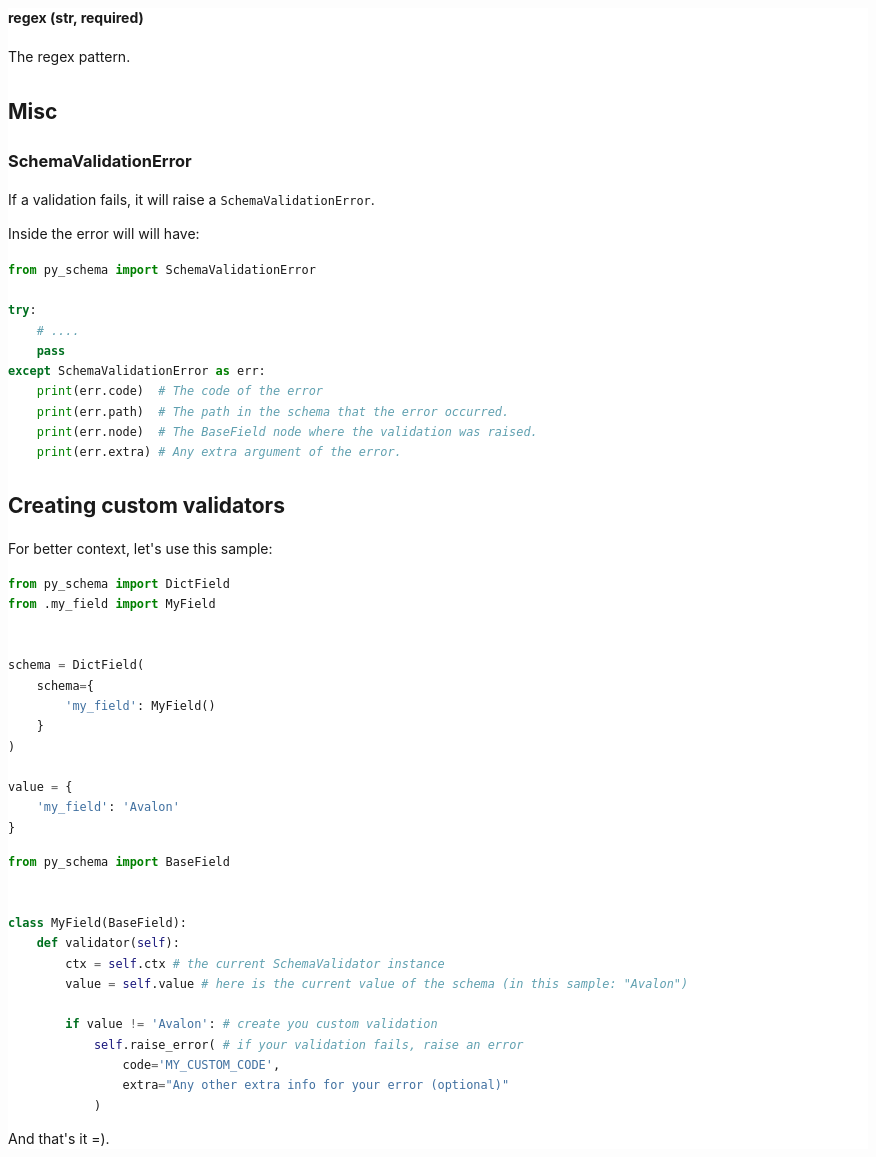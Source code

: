 #### regex (str, required)

The regex pattern.


## Misc

### SchemaValidationError

If a validation fails, it will raise a `SchemaValidationError`.

Inside the error will will have:

```python
from py_schema import SchemaValidationError

try:
    # ....
    pass
except SchemaValidationError as err:
    print(err.code)  # The code of the error
    print(err.path)  # The path in the schema that the error occurred.
    print(err.node)  # The BaseField node where the validation was raised.
    print(err.extra) # Any extra argument of the error.
```


## Creating custom validators

For better context, let's use this sample:

```python
from py_schema import DictField
from .my_field import MyField


schema = DictField(
    schema={
        'my_field': MyField()
    }
)

value = {
    'my_field': 'Avalon'
}

```

```python
from py_schema import BaseField


class MyField(BaseField):
    def validator(self):
        ctx = self.ctx # the current SchemaValidator instance
        value = self.value # here is the current value of the schema (in this sample: "Avalon")
        
        if value != 'Avalon': # create you custom validation
            self.raise_error( # if your validation fails, raise an error
                code='MY_CUSTOM_CODE',
                extra="Any other extra info for your error (optional)"
            )
```


And that's it =).